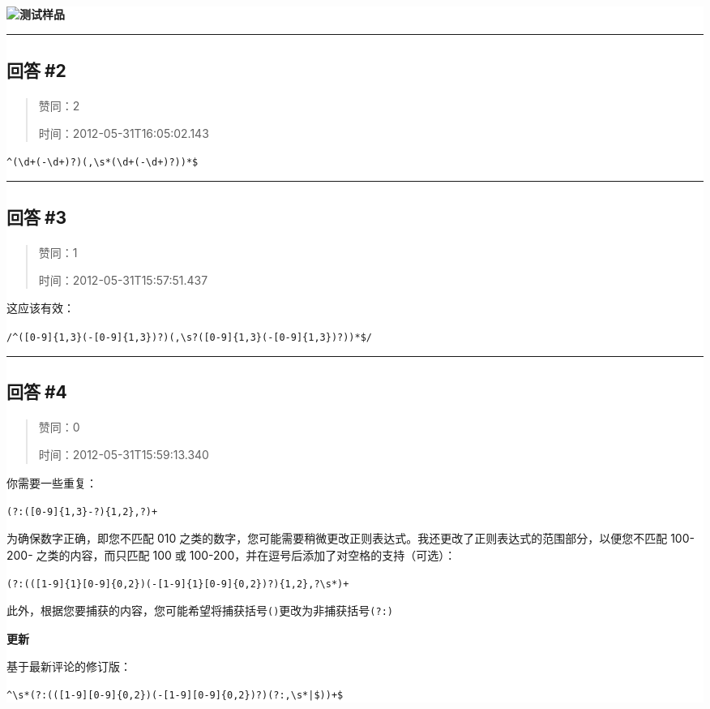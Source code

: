 **![测试样品](../Images/2a658e32a98247bd2c40f2982487a1df.png)**

* * *

## 回答 #2

> 赞同：2
> 
> 时间：2012-05-31T16:05:02.143

```
^(\d+(-\d+)?)(,\s*(\d+(-\d+)?))*$ 
```

* * *

## 回答 #3

> 赞同：1
> 
> 时间：2012-05-31T15:57:51.437

这应该有效：

```
/^([0-9]{1,3}(-[0-9]{1,3})?)(,\s?([0-9]{1,3}(-[0-9]{1,3})?))*$/ 
```

* * *

## 回答 #4

> 赞同：0
> 
> 时间：2012-05-31T15:59:13.340

你需要一些重复：

```
(?:([0-9]{1,3}-?){1,2},?)+ 
```

为确保数字正确，即您不匹配 010 之类的数字，您可能需要稍微更改正则表达式。我还更改了正则表达式的范围部分，以便您不匹配 100-200- 之类的内容，而只匹配 100 或 100-200，并在逗号后添加了对空格的支持（可选）：

```
(?:(([1-9]{1}[0-9]{0,2})(-[1-9]{1}[0-9]{0,2})?){1,2},?\s*)+ 
```

此外，根据您要捕获的内容，您可能希望将捕获括号`()`更改为非捕获括号`(?:)`

**更新**

基于最新评论的修订版：

```
^\s*(?:(([1-9][0-9]{0,2})(-[1-9][0-9]{0,2})?)(?:,\s*|$))+$ 
```
